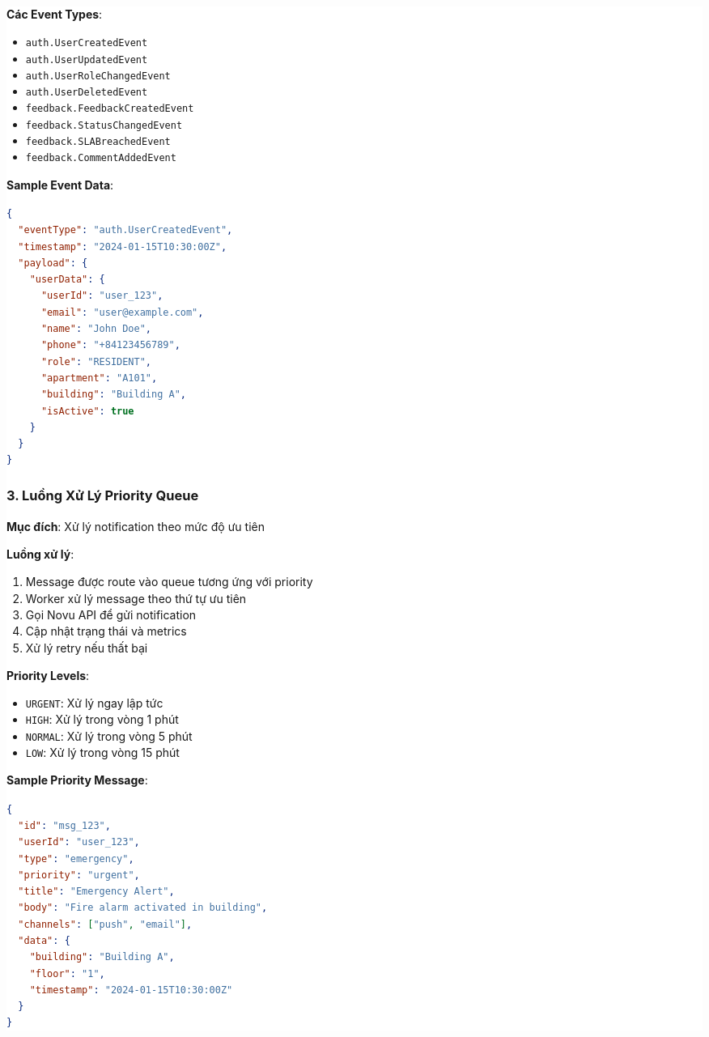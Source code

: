 **Các Event Types**:

- `auth.UserCreatedEvent`
- `auth.UserUpdatedEvent`
- `auth.UserRoleChangedEvent`
- `auth.UserDeletedEvent`
- `feedback.FeedbackCreatedEvent`
- `feedback.StatusChangedEvent`
- `feedback.SLABreachedEvent`
- `feedback.CommentAddedEvent`

**Sample Event Data**:

```json
{
  "eventType": "auth.UserCreatedEvent",
  "timestamp": "2024-01-15T10:30:00Z",
  "payload": {
    "userData": {
      "userId": "user_123",
      "email": "user@example.com",
      "name": "John Doe",
      "phone": "+84123456789",
      "role": "RESIDENT",
      "apartment": "A101",
      "building": "Building A",
      "isActive": true
    }
  }
}
```

### 3. Luồng Xử Lý Priority Queue

**Mục đích**: Xử lý notification theo mức độ ưu tiên

**Luồng xử lý**:

1. Message được route vào queue tương ứng với priority
2. Worker xử lý message theo thứ tự ưu tiên
3. Gọi Novu API để gửi notification
4. Cập nhật trạng thái và metrics
5. Xử lý retry nếu thất bại

**Priority Levels**:

- `URGENT`: Xử lý ngay lập tức
- `HIGH`: Xử lý trong vòng 1 phút
- `NORMAL`: Xử lý trong vòng 5 phút
- `LOW`: Xử lý trong vòng 15 phút

**Sample Priority Message**:

```json
{
  "id": "msg_123",
  "userId": "user_123",
  "type": "emergency",
  "priority": "urgent",
  "title": "Emergency Alert",
  "body": "Fire alarm activated in building",
  "channels": ["push", "email"],
  "data": {
    "building": "Building A",
    "floor": "1",
    "timestamp": "2024-01-15T10:30:00Z"
  }
}
```